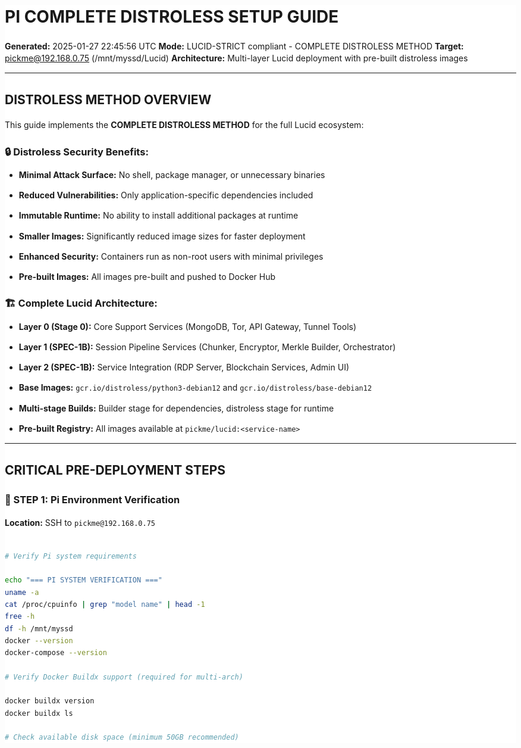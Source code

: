 # PI COMPLETE DISTROLESS SETUP GUIDE

**Generated:** 2025-01-27 22:45:56 UTC
**Mode:** LUCID-STRICT compliant - COMPLETE DISTROLESS METHOD
**Target:** pickme@192.168.0.75 (/mnt/myssd/Lucid)
**Architecture:** Multi-layer Lucid deployment with pre-built distroless images

---

## DISTROLESS METHOD OVERVIEW

This guide implements the **COMPLETE DISTROLESS METHOD** for the full Lucid ecosystem:

### **🔒 Distroless Security Benefits:**

- **Minimal Attack Surface:** No shell, package manager, or unnecessary binaries

- **Reduced Vulnerabilities:** Only application-specific dependencies included

- **Immutable Runtime:** No ability to install additional packages at runtime

- **Smaller Images:** Significantly reduced image sizes for faster deployment

- **Enhanced Security:** Containers run as non-root users with minimal privileges

- **Pre-built Images:** All images pre-built and pushed to Docker Hub

### **🏗️ Complete Lucid Architecture:**

- **Layer 0 (Stage 0):** Core Support Services (MongoDB, Tor, API Gateway, Tunnel Tools)

- **Layer 1 (SPEC-1B):** Session Pipeline Services (Chunker, Encryptor, Merkle Builder, Orchestrator)

- **Layer 2 (SPEC-1B):** Service Integration (RDP Server, Blockchain Services, Admin UI)

- **Base Images:** `gcr.io/distroless/python3-debian12` and `gcr.io/distroless/base-debian12`

- **Multi-stage Builds:** Builder stage for dependencies, distroless stage for runtime

- **Pre-built Registry:** All images available at `pickme/lucid:<service-name>`

---

## CRITICAL PRE-DEPLOYMENT STEPS

### **🔴 STEP 1: Pi Environment Verification**

**Location:** SSH to `pickme@192.168.0.75`

```bash

# Verify Pi system requirements

echo "=== PI SYSTEM VERIFICATION ==="
uname -a
cat /proc/cpuinfo | grep "model name" | head -1
free -h
df -h /mnt/myssd
docker --version
docker-compose --version

# Verify Docker Buildx support (required for multi-arch)

docker buildx version
docker buildx ls

# Check available disk space (minimum 50GB recommended)
```